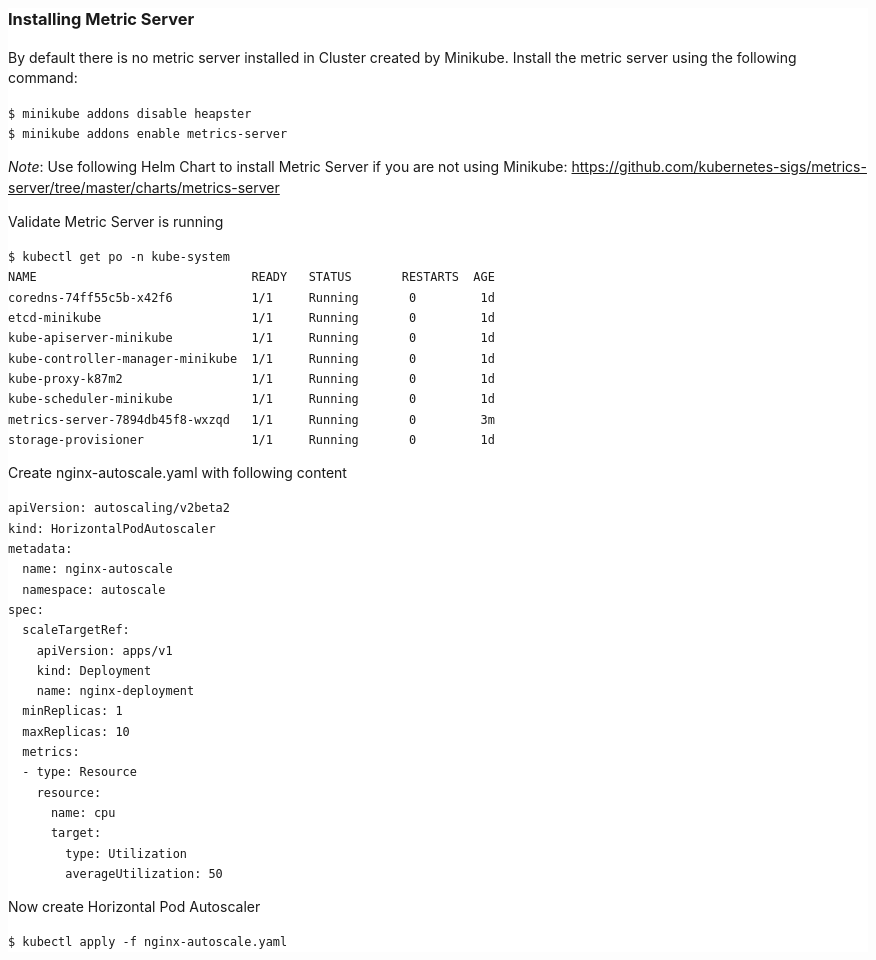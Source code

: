 ### Installing Metric Server

By default there is no metric server installed in Cluster created by Minikube. Install the metric server using the following command:

```
$ minikube addons disable heapster
$ minikube addons enable metrics-server
```

_Note_: Use following Helm Chart to install Metric Server if you are not using Minikube: https://github.com/kubernetes-sigs/metrics-server/tree/master/charts/metrics-server

Validate Metric Server is running

```
$ kubectl get po -n kube-system
NAME                              READY   STATUS       RESTARTS  AGE
coredns-74ff55c5b-x42f6           1/1     Running       0         1d
etcd-minikube                     1/1     Running       0         1d
kube-apiserver-minikube           1/1     Running       0         1d
kube-controller-manager-minikube  1/1     Running       0         1d
kube-proxy-k87m2                  1/1     Running       0         1d
kube-scheduler-minikube           1/1     Running       0         1d
metrics-server-7894db45f8-wxzqd   1/1     Running       0         3m
storage-provisioner               1/1     Running       0         1d
```

Create nginx-autoscale.yaml with following content

```
apiVersion: autoscaling/v2beta2
kind: HorizontalPodAutoscaler
metadata:
  name: nginx-autoscale
  namespace: autoscale
spec:
  scaleTargetRef:
    apiVersion: apps/v1
    kind: Deployment
    name: nginx-deployment
  minReplicas: 1
  maxReplicas: 10
  metrics:
  - type: Resource
    resource:
      name: cpu
      target:
        type: Utilization
        averageUtilization: 50
```

Now create Horizontal Pod Autoscaler

```
$ kubectl apply -f nginx-autoscale.yaml
```
